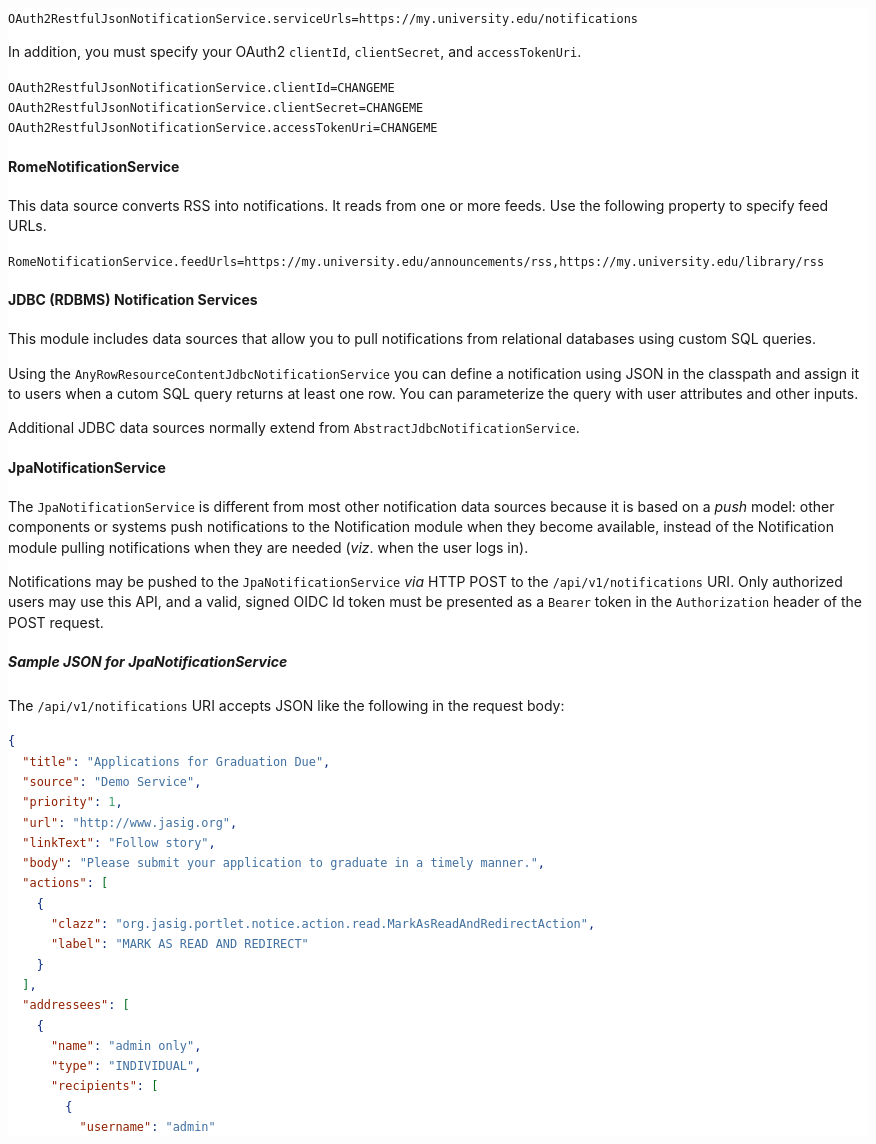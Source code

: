 ```properties
OAuth2RestfulJsonNotificationService.serviceUrls=https://my.university.edu/notifications
```

In addition, you must specify your OAuth2 `clientId`, `clientSecret`, and `accessTokenUri`.

```properties
OAuth2RestfulJsonNotificationService.clientId=CHANGEME
OAuth2RestfulJsonNotificationService.clientSecret=CHANGEME
OAuth2RestfulJsonNotificationService.accessTokenUri=CHANGEME
```

#### RomeNotificationService

This data source converts RSS into notifications. It reads from one or more feeds. Use the
following property to specify feed URLs.

```properties
RomeNotificationService.feedUrls=https://my.university.edu/announcements/rss,https://my.university.edu/library/rss
```

#### JDBC (RDBMS) Notification Services

This module includes data sources that allow you to pull notifications from relational databases
using custom SQL queries.

Using the `AnyRowResourceContentJdbcNotificationService` you can define a notification using JSON in
the classpath and assign it to users when a cutom SQL query returns at least one row. You can
parameterize the query with user attributes and other inputs.

Additional JDBC data sources normally extend from `AbstractJdbcNotificationService`.

#### JpaNotificationService

The `JpaNotificationService` is different from most other notification data sources because it is
based on a _push_ model: other components or systems push notifications to the Notification module
when they become available, instead of the Notification module pulling notifications when they are
needed (_viz_. when the user logs in).

Notifications may be pushed to the `JpaNotificationService` _via_ HTTP POST to the
`/api/v1/notifications` URI. Only authorized users may use this API, and a valid, signed OIDC Id
token must be presented as a `Bearer` token in the `Authorization` header of the POST request.

##### Sample JSON for JpaNotificationService

The `/api/v1/notifications` URI accepts JSON like the following in the request body:

```json
{
  "title": "Applications for Graduation Due",
  "source": "Demo Service",
  "priority": 1,
  "url": "http://www.jasig.org",
  "linkText": "Follow story",
  "body": "Please submit your application to graduate in a timely manner.",
  "actions": [
    {
      "clazz": "org.jasig.portlet.notice.action.read.MarkAsReadAndRedirectAction",
      "label": "MARK AS READ AND REDIRECT"
    }
  ],
  "addressees": [
    {
      "name": "admin only",
      "type": "INDIVIDUAL",
      "recipients": [
        {
          "username": "admin"
```